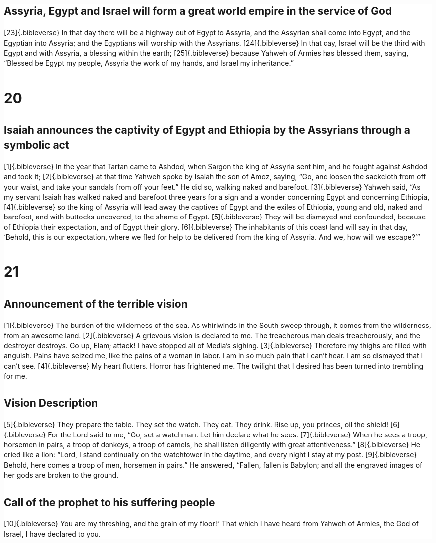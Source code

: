 ## Assyria, Egypt and Israel will form a great world empire in the service of God
[23]{.bibleverse} In that day there will be a highway out of Egypt to Assyria, and the Assyrian shall come into Egypt, and the Egyptian into Assyria; and the Egyptians will worship with the Assyrians. [24]{.bibleverse} In that day, Israel will be the third with Egypt and with Assyria, a blessing within the earth; [25]{.bibleverse} because Yahweh of Armies has blessed them, saying, “Blessed be Egypt my people, Assyria the work of my hands, and Israel my inheritance.” 

# 20 
## Isaiah announces the captivity of Egypt and Ethiopia by the Assyrians through a symbolic act
[1]{.bibleverse} In the year that Tartan came to Ashdod, when Sargon the king of Assyria sent him, and he fought against Ashdod and took it; [2]{.bibleverse} at that time Yahweh spoke by Isaiah the son of Amoz, saying, “Go, and loosen the sackcloth from off your waist, and take your sandals from off your feet.” He did so, walking naked and barefoot. [3]{.bibleverse} Yahweh said, “As my servant Isaiah has walked naked and barefoot three years for a sign and a wonder concerning Egypt and concerning Ethiopia, [4]{.bibleverse} so the king of Assyria will lead away the captives of Egypt and the exiles of Ethiopia, young and old, naked and barefoot, and with buttocks uncovered, to the shame of Egypt. [5]{.bibleverse} They will be dismayed and confounded, because of Ethiopia their expectation, and of Egypt their glory. [6]{.bibleverse} The inhabitants of this coast land will say in that day, ‘Behold, this is our expectation, where we fled for help to be delivered from the king of Assyria. And we, how will we escape?’” 

# 21 
## Announcement of the terrible vision
[1]{.bibleverse} The burden of the wilderness of the sea. As whirlwinds in the South sweep through, it comes from the wilderness, from an awesome land. [2]{.bibleverse} A grievous vision is declared to me. The treacherous man deals treacherously, and the destroyer destroys. Go up, Elam; attack! I have stopped all of Media’s sighing. [3]{.bibleverse} Therefore my thighs are filled with anguish. Pains have seized me, like the pains of a woman in labor. I am in so much pain that I can’t hear. I am so dismayed that I can’t see. [4]{.bibleverse} My heart flutters. Horror has frightened me. The twilight that I desired has been turned into trembling for me.

## Vision Description
[5]{.bibleverse} They prepare the table. They set the watch. They eat. They drink. Rise up, you princes, oil the shield! [6]{.bibleverse} For the Lord said to me, “Go, set a watchman. Let him declare what he sees. [7]{.bibleverse} When he sees a troop, horsemen in pairs, a troop of donkeys, a troop of camels, he shall listen diligently with great attentiveness.” [8]{.bibleverse} He cried like a lion: “Lord, I stand continually on the watchtower in the daytime, and every night I stay at my post. [9]{.bibleverse} Behold, here comes a troop of men, horsemen in pairs.” He answered, “Fallen, fallen is Babylon; and all the engraved images of her gods are broken to the ground.

## Call of the prophet to his suffering people
[10]{.bibleverse} You are my threshing, and the grain of my floor!” That which I have heard from Yahweh of Armies, the God of Israel, I have declared to you.
